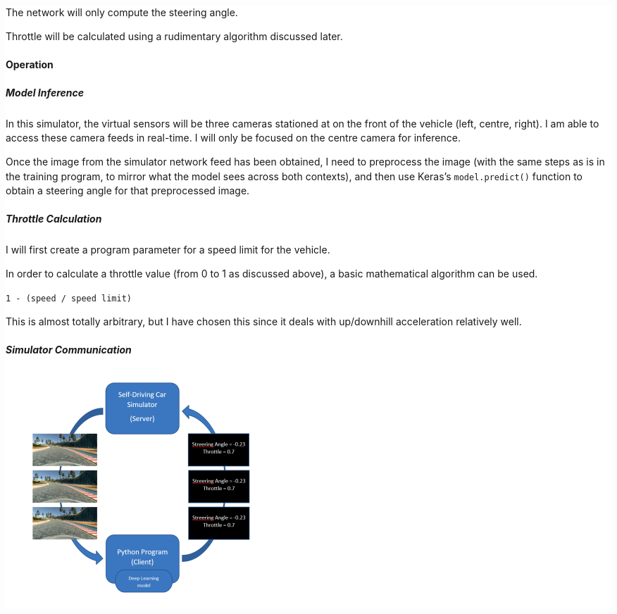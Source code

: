 The network will only compute the steering angle.

Throttle will be calculated using a rudimentary algorithm discussed later.

#### Operation

##### Model Inference

In this simulator, the virtual sensors will be three cameras stationed at on the front of the vehicle (left, centre, right). I am able to access these camera feeds in real-time. I will only be focused on the centre camera for inference.

Once the image from the simulator network feed has been obtained, I need to preprocess the image (with the same steps as is in the training program, to mirror what the model sees across both contexts), and then use Keras’s `model.predict()` function to obtain a steering angle for that preprocessed image.

##### Throttle Calculation

I will first create a program parameter for a speed limit for the vehicle.

In order to calculate a throttle value (from 0 to 1 as discussed above), a basic mathematical algorithm can be used.

`1 - (speed / speed limit)`

This is almost totally arbitrary, but I have chosen this since it deals with up/downhill acceleration relatively well.

##### Simulator Communication

<img src="img/design/standalone_inference.png" alt="Data Flow between Simulator and Client" style="zoom:50%;" />

